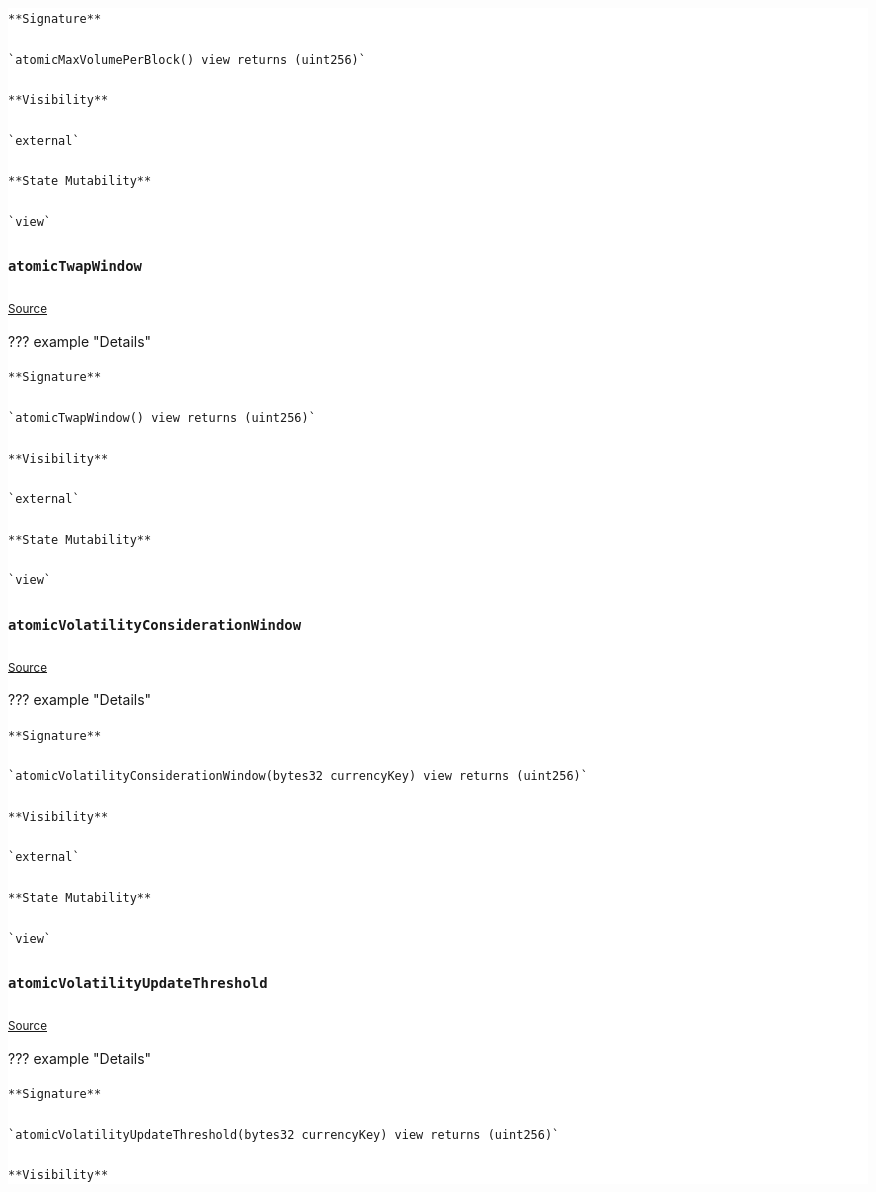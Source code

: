     **Signature**

    `atomicMaxVolumePerBlock() view returns (uint256)`

    **Visibility**

    `external`

    **State Mutability**

    `view`

### `atomicTwapWindow`

<sub>[Source](https://github.com/Synthetixio/synthetix/tree/v2.84.1-alpha/contracts/SystemSettings.sol#L226)</sub>

??? example "Details"

    **Signature**

    `atomicTwapWindow() view returns (uint256)`

    **Visibility**

    `external`

    **State Mutability**

    `view`

### `atomicVolatilityConsiderationWindow`

<sub>[Source](https://github.com/Synthetixio/synthetix/tree/v2.84.1-alpha/contracts/SystemSettings.sol#L244)</sub>

??? example "Details"

    **Signature**

    `atomicVolatilityConsiderationWindow(bytes32 currencyKey) view returns (uint256)`

    **Visibility**

    `external`

    **State Mutability**

    `view`

### `atomicVolatilityUpdateThreshold`

<sub>[Source](https://github.com/Synthetixio/synthetix/tree/v2.84.1-alpha/contracts/SystemSettings.sol#L250)</sub>

??? example "Details"

    **Signature**

    `atomicVolatilityUpdateThreshold(bytes32 currencyKey) view returns (uint256)`

    **Visibility**
